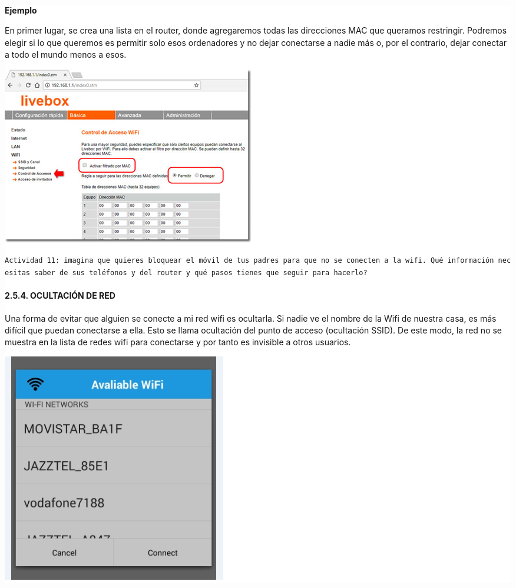 **Ejemplo**

En primer lugar, se crea una lista en el router, donde agregaremos todas las direcciones MAC que queramos restringir. Podremos elegir si lo que queremos es permitir solo esos ordenadores y no dejar conectarse a nadie más o, por el contrario, dejar conectar a todo el mundo menos a esos.

![imagen](img/2020-03-31-14-41-48.png)

    Actividad 11: imagina que quieres bloquear el móvil de tus padres para que no se conecten a la wifi. Qué información necesitas saber de sus teléfonos y del router y qué pasos tienes que seguir para hacerlo?

#### 2.5.4.	OCULTACIÓN DE RED

Una forma de evitar que alguien se conecte a mi red wifi es ocultarla. Si nadie ve el nombre de la Wifi de nuestra casa, es más difícil que puedan conectarse a ella. Esto se llama ocultación del punto de acceso (ocultación SSID). De este modo, la red no se muestra en la lista de redes wifi para conectarse y por tanto es invisible a otros usuarios.

![imagen](img/2020-04-01-12-15-52.png)
